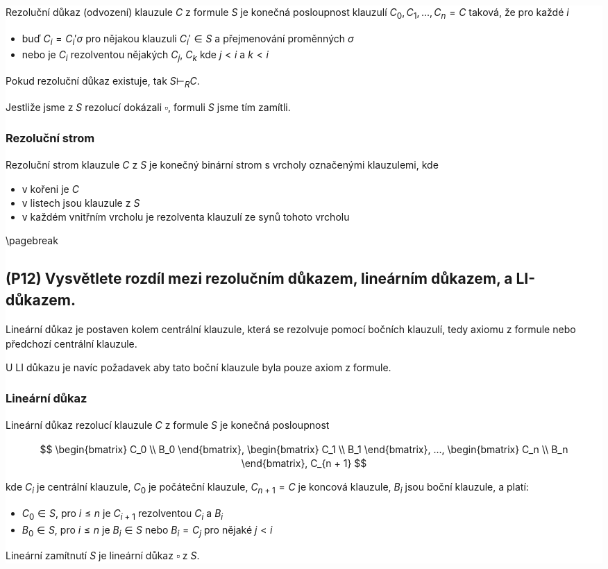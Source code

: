 Rezoluční důkaz (odvození) klauzule *C* z formule *S* je konečná posloupnost klauzulí
$C_0, C_1, ..., C_n = C$ taková, že pro každé *i*

- buď $C_i = C_i'\sigma$ pro nějakou klauzuli $C_i' \in S$ a přejmenování proměnných $\sigma$
- nebo je $C_i$ rezolventou nějakých $C_j$, $C_k$ kde $j < i$ a $k < i$

Pokud rezoluční důkaz existuje, tak $S \vdash_R C$.

Jestliže jsme z *S* rezolucí dokázali $\square$, formuli *S* jsme tím zamítli.

### Rezoluční strom

Rezoluční strom klauzule *C* z *S* je konečný binární strom s vrcholy označenými klauzulemi, kde

- v kořeni je *C*
- v listech jsou klauzule z *S*
- v každém vnitřním vrcholu je rezolventa klauzulí ze synů tohoto vrcholu

\pagebreak

## (P12) Vysvětlete rozdíl mezi rezolučním důkazem, lineárním důkazem, a LI-důkazem.

Lineární důkaz je postaven kolem centrální klauzule, která se rezolvuje pomocí bočních klauzulí,
tedy axiomu z formule nebo předchozí centrální klauzule.

U LI důkazu je navíc požadavek aby tato boční klauzule byla pouze axiom z formule.

### Lineární důkaz

Lineární důkaz rezolucí klauzule *C* z formule *S* je konečná posloupnost

$$
\begin{bmatrix}
C_0 \\
B_0
\end{bmatrix},
\begin{bmatrix}
C_1 \\
B_1
\end{bmatrix},
...,
\begin{bmatrix}
C_n \\
B_n
\end{bmatrix},
C_{n + 1}
$$

kde $C_i$ je centrální klauzule, $C_0$ je počáteční klauzule, $C_{n + 1} = C$ je koncová klauzule,
$B_i$ jsou boční klauzule, a platí:

- $C_0 \in S$, pro $i \leq n$ je $C_{i + 1}$ rezolventou $C_i$ a $B_i$
- $B_0 \in S$, pro $i \leq n$ je $B_i \in S$ nebo $B_i = C_j$ pro nějaké $j < i$

Lineární zamítnutí *S* je lineární důkaz $\square$ z *S*.
